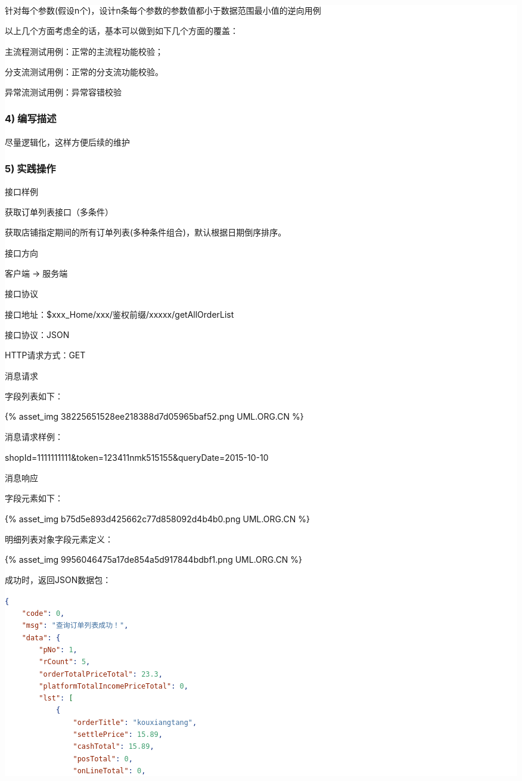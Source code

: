 针对每个参数(假设n个)，设计n条每个参数的参数值都小于数据范围最小值的逆向用例

以上几个方面考虑全的话，基本可以做到如下几个方面的覆盖：

主流程测试用例：正常的主流程功能校验；

分支流测试用例：正常的分支流功能校验。

异常流测试用例：异常容错校验

### 4) 编写描述

尽量逻辑化，这样方便后续的维护

### 5) 实践操作

接口样例

获取订单列表接口（多条件）

获取店铺指定期间的所有订单列表(多种条件组合)，默认根据日期倒序排序。

接口方向

客户端 -> 服务端

接口协议

接口地址：$xxx_Home/xxx/鉴权前缀/xxxxx/getAllOrderList

接口协议：JSON

HTTP请求方式：GET

消息请求

字段列表如下：

{% asset_img 38225651528ee218388d7d05965baf52.png UML.ORG.CN %}


消息请求样例：

shopId=1111111111&token=123411nmk515155&queryDate=2015-10-10

消息响应

字段元素如下：

{% asset_img b75d5e893d425662c77d858092d4b4b0.png UML.ORG.CN %}


明细列表对象字段元素定义：

{% asset_img 9956046475a17de854a5d917844bdbf1.png UML.ORG.CN %}




成功时，返回JSON数据包：

```json
{
    "code": 0,
    "msg": "查询订单列表成功！",
    "data": {
        "pNo": 1,
        "rCount": 5,
        "orderTotalPriceTotal": 23.3,
        "platformTotalIncomePriceTotal": 0,
        "lst": [
            {
                "orderTitle": "kouxiangtang",
                "settlePrice": 15.89,
                "cashTotal": 15.89,
                "posTotal": 0,
                "onLineTotal": 0,
```